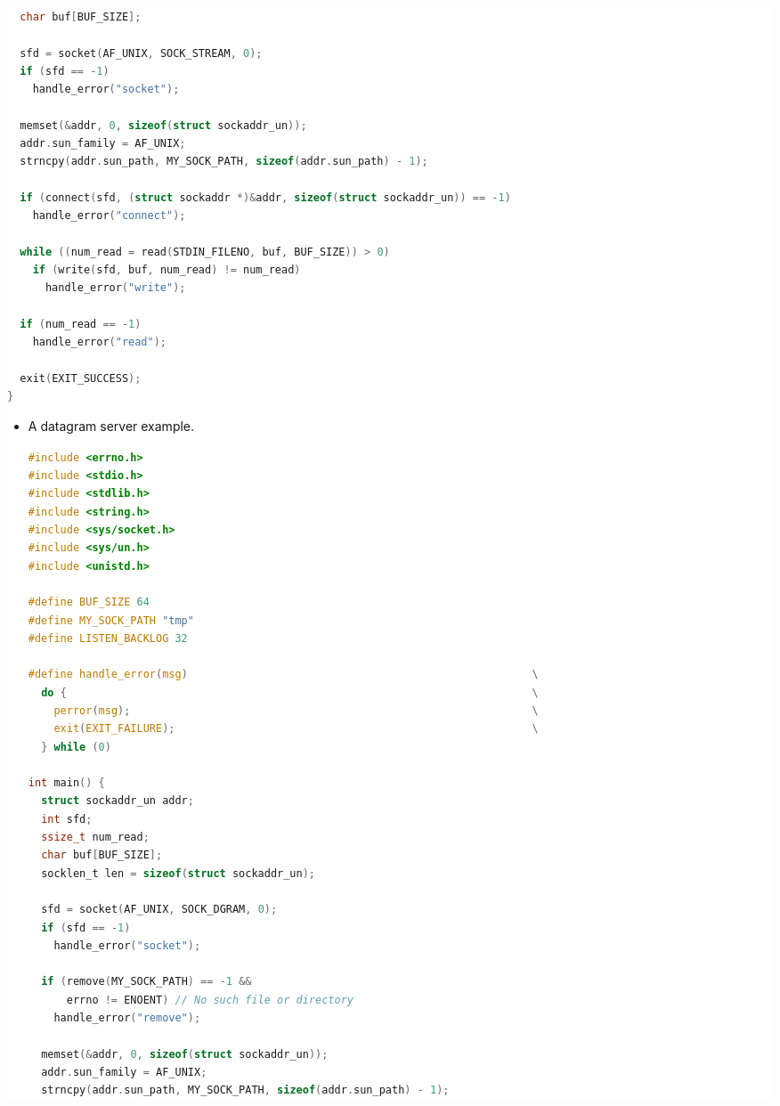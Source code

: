   ```c
    char buf[BUF_SIZE];

    sfd = socket(AF_UNIX, SOCK_STREAM, 0);
    if (sfd == -1)
      handle_error("socket");

    memset(&addr, 0, sizeof(struct sockaddr_un));
    addr.sun_family = AF_UNIX;
    strncpy(addr.sun_path, MY_SOCK_PATH, sizeof(addr.sun_path) - 1);

    if (connect(sfd, (struct sockaddr *)&addr, sizeof(struct sockaddr_un)) == -1)
      handle_error("connect");

    while ((num_read = read(STDIN_FILENO, buf, BUF_SIZE)) > 0)
      if (write(sfd, buf, num_read) != num_read)
        handle_error("write");

    if (num_read == -1)
      handle_error("read");

    exit(EXIT_SUCCESS);
  }
  ```

* A datagram server example.

  ```c
  #include <errno.h>
  #include <stdio.h>
  #include <stdlib.h>
  #include <string.h>
  #include <sys/socket.h>
  #include <sys/un.h>
  #include <unistd.h>

  #define BUF_SIZE 64
  #define MY_SOCK_PATH "tmp"
  #define LISTEN_BACKLOG 32

  #define handle_error(msg)                                                      \
    do {                                                                         \
      perror(msg);                                                               \
      exit(EXIT_FAILURE);                                                        \
    } while (0)

  int main() {
    struct sockaddr_un addr;
    int sfd;
    ssize_t num_read;
    char buf[BUF_SIZE];
    socklen_t len = sizeof(struct sockaddr_un);

    sfd = socket(AF_UNIX, SOCK_DGRAM, 0);
    if (sfd == -1)
      handle_error("socket");

    if (remove(MY_SOCK_PATH) == -1 &&
        errno != ENOENT) // No such file or directory
      handle_error("remove");

    memset(&addr, 0, sizeof(struct sockaddr_un));
    addr.sun_family = AF_UNIX;
    strncpy(addr.sun_path, MY_SOCK_PATH, sizeof(addr.sun_path) - 1);

  ```